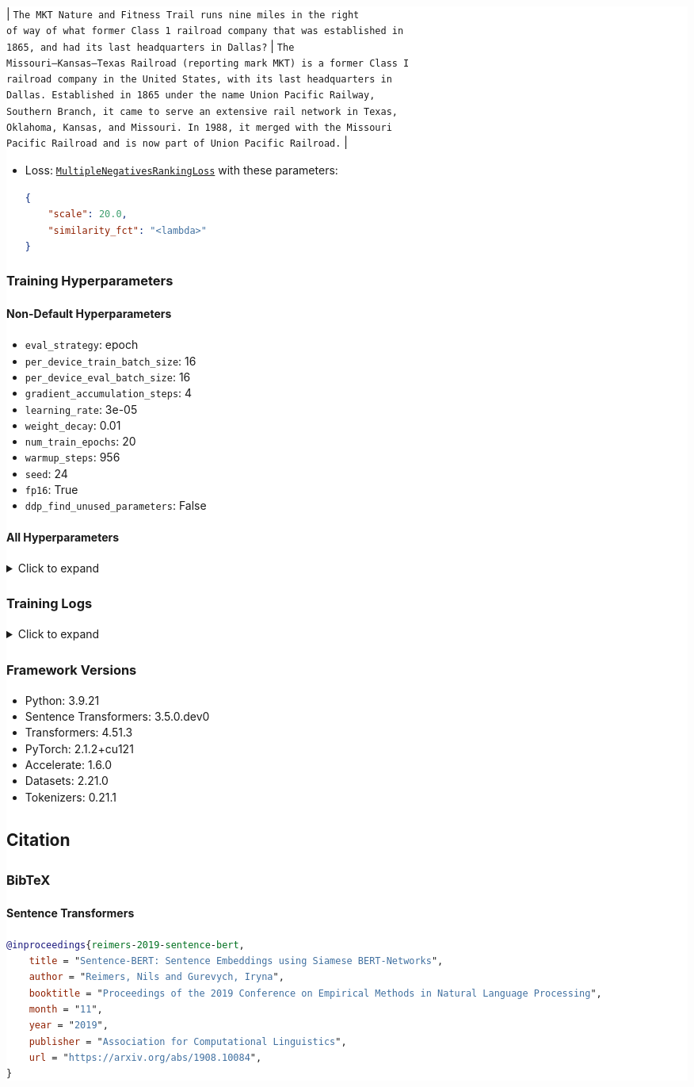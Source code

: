   | <code>The MKT Nature and Fitness Trail runs nine miles in the right of way of what former Class 1 railroad company that was established in 1865, and had its last headquarters in Dallas?</code> | <code>The Missouri–Kansas–Texas Railroad (reporting mark MKT) is a former Class I railroad company in the United States, with its last headquarters in Dallas. Established in 1865 under the name Union Pacific Railway, Southern Branch, it came to serve an extensive rail network in Texas, Oklahoma, Kansas, and Missouri. In 1988, it merged with the Missouri Pacific Railroad and is now part of Union Pacific Railroad.</code>                                                                                                                                                                                                                   |
* Loss: [<code>MultipleNegativesRankingLoss</code>](https://sbert.net/docs/package_reference/sentence_transformer/losses.html#multiplenegativesrankingloss) with these parameters:
  ```json
  {
      "scale": 20.0,
      "similarity_fct": "<lambda>"
  }
  ```

### Training Hyperparameters
#### Non-Default Hyperparameters

- `eval_strategy`: epoch
- `per_device_train_batch_size`: 16
- `per_device_eval_batch_size`: 16
- `gradient_accumulation_steps`: 4
- `learning_rate`: 3e-05
- `weight_decay`: 0.01
- `num_train_epochs`: 20
- `warmup_steps`: 956
- `seed`: 24
- `fp16`: True
- `ddp_find_unused_parameters`: False

#### All Hyperparameters
<details><summary>Click to expand</summary></details>

### Training Logs
<details><summary>Click to expand</summary></details>

### Framework Versions
- Python: 3.9.21
- Sentence Transformers: 3.5.0.dev0
- Transformers: 4.51.3
- PyTorch: 2.1.2+cu121
- Accelerate: 1.6.0
- Datasets: 2.21.0
- Tokenizers: 0.21.1

## Citation

### BibTeX

#### Sentence Transformers
```bibtex
@inproceedings{reimers-2019-sentence-bert,
    title = "Sentence-BERT: Sentence Embeddings using Siamese BERT-Networks",
    author = "Reimers, Nils and Gurevych, Iryna",
    booktitle = "Proceedings of the 2019 Conference on Empirical Methods in Natural Language Processing",
    month = "11",
    year = "2019",
    publisher = "Association for Computational Linguistics",
    url = "https://arxiv.org/abs/1908.10084",
}
```
